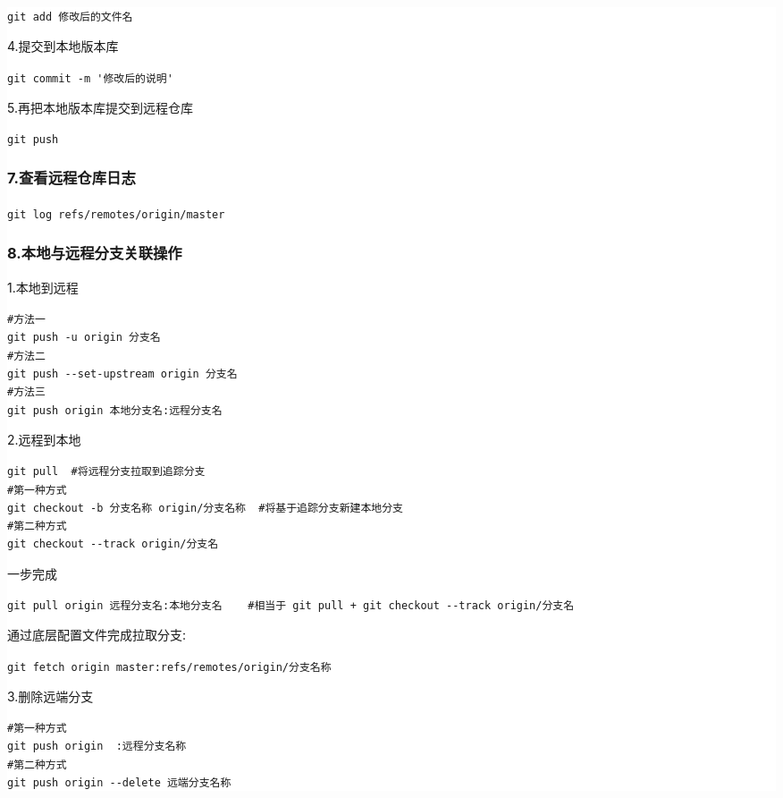 ```git
git add 修改后的文件名
```

4.提交到本地版本库

```git
git commit -m '修改后的说明'
```

5.再把本地版本库提交到远程仓库

```git
git push
```

### 7.查看远程仓库日志

```git
git log refs/remotes/origin/master
```

### 8.本地与远程分支关联操作

1.本地到远程

```git
#方法一
git push -u origin 分支名
#方法二
git push --set-upstream origin 分支名
#方法三
git push origin 本地分支名:远程分支名
```

2.远程到本地

```git
git pull  #将远程分支拉取到追踪分支
#第一种方式
git checkout -b 分支名称 origin/分支名称  #将基于追踪分支新建本地分支
#第二种方式
git checkout --track origin/分支名
```

一步完成

```git
git pull origin 远程分支名:本地分支名    #相当于 git pull + git checkout --track origin/分支名
```

通过底层配置文件完成拉取分支:

```git
git fetch origin master:refs/remotes/origin/分支名称
```

3.删除远端分支

```git
#第一种方式
git push origin  :远程分支名称
#第二种方式
git push origin --delete 远端分支名称
```
